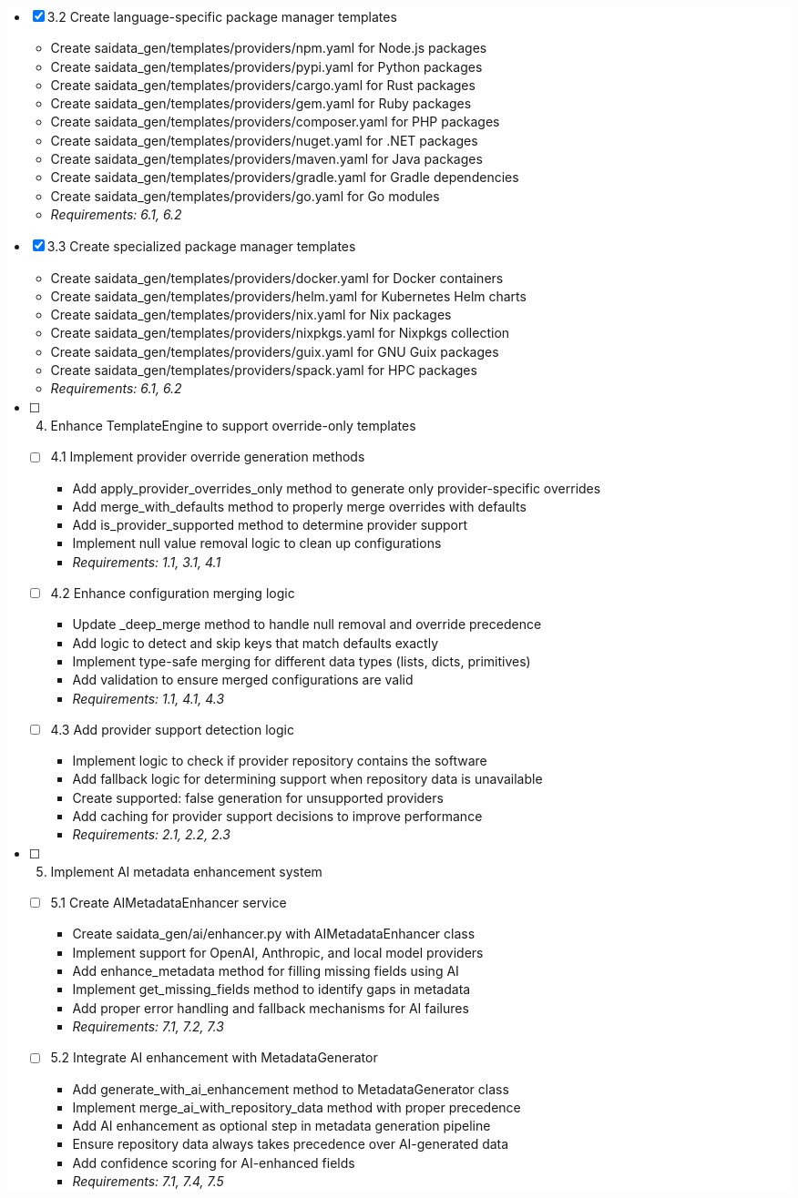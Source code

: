   - [x] 3.2 Create language-specific package manager templates
    - Create saidata_gen/templates/providers/npm.yaml for Node.js packages
    - Create saidata_gen/templates/providers/pypi.yaml for Python packages
    - Create saidata_gen/templates/providers/cargo.yaml for Rust packages
    - Create saidata_gen/templates/providers/gem.yaml for Ruby packages
    - Create saidata_gen/templates/providers/composer.yaml for PHP packages
    - Create saidata_gen/templates/providers/nuget.yaml for .NET packages
    - Create saidata_gen/templates/providers/maven.yaml for Java packages
    - Create saidata_gen/templates/providers/gradle.yaml for Gradle dependencies
    - Create saidata_gen/templates/providers/go.yaml for Go modules
    - _Requirements: 6.1, 6.2_

  - [x] 3.3 Create specialized package manager templates
    - Create saidata_gen/templates/providers/docker.yaml for Docker containers
    - Create saidata_gen/templates/providers/helm.yaml for Kubernetes Helm charts
    - Create saidata_gen/templates/providers/nix.yaml for Nix packages
    - Create saidata_gen/templates/providers/nixpkgs.yaml for Nixpkgs collection
    - Create saidata_gen/templates/providers/guix.yaml for GNU Guix packages
    - Create saidata_gen/templates/providers/spack.yaml for HPC packages
    - _Requirements: 6.1, 6.2_

- [ ] 4. Enhance TemplateEngine to support override-only templates
  - [ ] 4.1 Implement provider override generation methods
    - Add apply_provider_overrides_only method to generate only provider-specific overrides
    - Add merge_with_defaults method to properly merge overrides with defaults
    - Add is_provider_supported method to determine provider support
    - Implement null value removal logic to clean up configurations
    - _Requirements: 1.1, 3.1, 4.1_

  - [ ] 4.2 Enhance configuration merging logic
    - Update _deep_merge method to handle null removal and override precedence
    - Add logic to detect and skip keys that match defaults exactly
    - Implement type-safe merging for different data types (lists, dicts, primitives)
    - Add validation to ensure merged configurations are valid
    - _Requirements: 1.1, 4.1, 4.3_

  - [ ] 4.3 Add provider support detection logic
    - Implement logic to check if provider repository contains the software
    - Add fallback logic for determining support when repository data is unavailable
    - Create supported: false generation for unsupported providers
    - Add caching for provider support decisions to improve performance
    - _Requirements: 2.1, 2.2, 2.3_

- [ ] 5. Implement AI metadata enhancement system
  - [ ] 5.1 Create AIMetadataEnhancer service
    - Create saidata_gen/ai/enhancer.py with AIMetadataEnhancer class
    - Implement support for OpenAI, Anthropic, and local model providers
    - Add enhance_metadata method for filling missing fields using AI
    - Implement get_missing_fields method to identify gaps in metadata
    - Add proper error handling and fallback mechanisms for AI failures
    - _Requirements: 7.1, 7.2, 7.3_

  - [ ] 5.2 Integrate AI enhancement with MetadataGenerator
    - Add generate_with_ai_enhancement method to MetadataGenerator class
    - Implement merge_ai_with_repository_data method with proper precedence
    - Add AI enhancement as optional step in metadata generation pipeline
    - Ensure repository data always takes precedence over AI-generated data
    - Add confidence scoring for AI-enhanced fields
    - _Requirements: 7.1, 7.4, 7.5_
